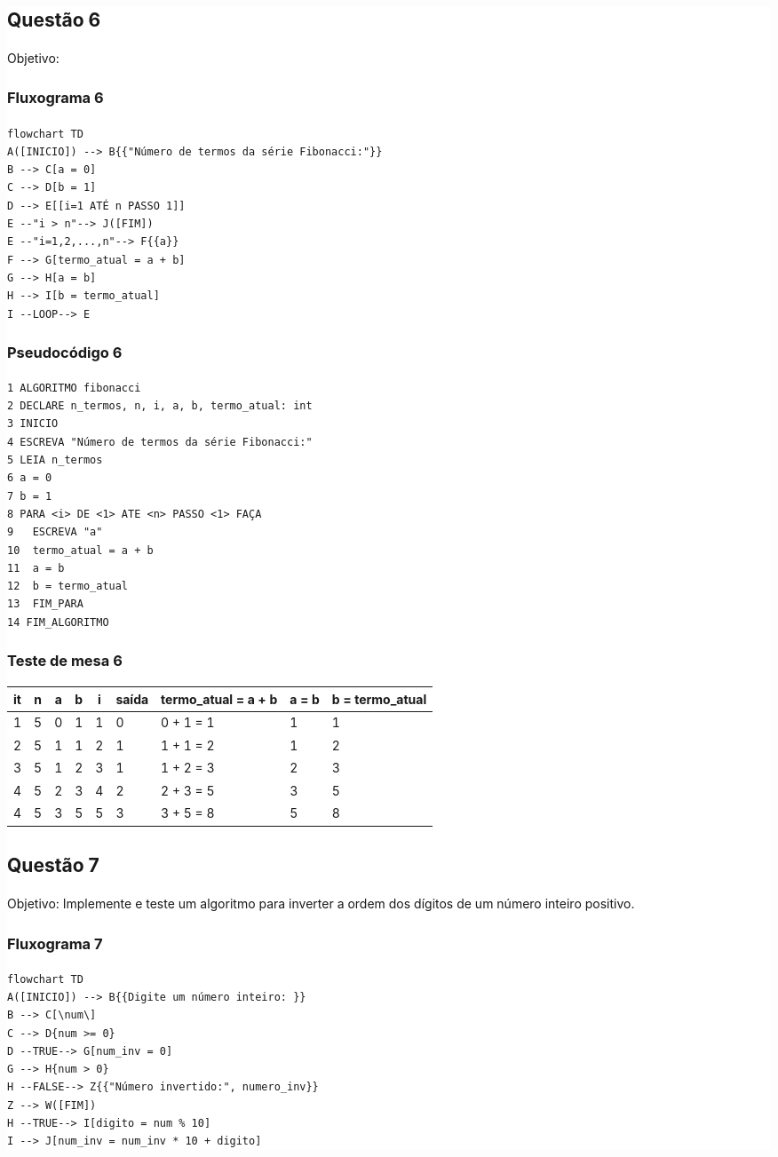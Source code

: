 ## Questão 6
Objetivo:
### Fluxograma 6
```mermaid
flowchart TD
A([INICIO]) --> B{{"Número de termos da série Fibonacci:"}}
B --> C[a = 0]
C --> D[b = 1]
D --> E[[i=1 ATÉ n PASSO 1]]
E --"i > n"--> J([FIM])
E --"i=1,2,...,n"--> F{{a}}
F --> G[termo_atual = a + b]
G --> H[a = b]
H --> I[b = termo_atual]
I --LOOP--> E 
```
### Pseudocódigo 6
```
1 ALGORITMO fibonacci
2 DECLARE n_termos, n, i, a, b, termo_atual: int
3 INICIO
4 ESCREVA "Número de termos da série Fibonacci:"
5 LEIA n_termos
6 a = 0
7 b = 1
8 PARA <i> DE <1> ATE <n> PASSO <1> FAÇA 
9   ESCREVA "a"
10  termo_atual = a + b
11  a = b
12  b = termo_atual
13  FIM_PARA
14 FIM_ALGORITMO
```
### Teste de mesa 6
| it | n  | a  | b  | i  | saída | termo_atual = a + b | a = b | b = termo_atual |
| -- | -- | -- | -- | -- | --    | --                  | --    | --              |
| 1  | 5  | 0  | 1  | 1  | 0     | 0 + 1 = 1           | 1     | 1               |
| 2  | 5  | 1  | 1  | 2  | 1     | 1 + 1 = 2           | 1     | 2               |
| 3  | 5  | 1  | 2  | 3  | 1     | 1 + 2 = 3           | 2     | 3               |
| 4  | 5  | 2  | 3  | 4  | 2     | 2 + 3 = 5           | 3     | 5               |
| 4  | 5  | 3  | 5  | 5  | 3     | 3 + 5 = 8           | 5     | 8               |

## Questão 7
Objetivo: Implemente e teste um algoritmo para inverter a ordem dos dígitos de um número inteiro positivo.
### Fluxograma 7
```mermaid
flowchart TD
A([INICIO]) --> B{{Digite um número inteiro: }}
B --> C[\num\]
C --> D{num >= 0}
D --TRUE--> G[num_inv = 0]
G --> H{num > 0}
H --FALSE--> Z{{"Número invertido:", numero_inv}}
Z --> W([FIM])
H --TRUE--> I[digito = num % 10]
I --> J[num_inv = num_inv * 10 + digito]
```